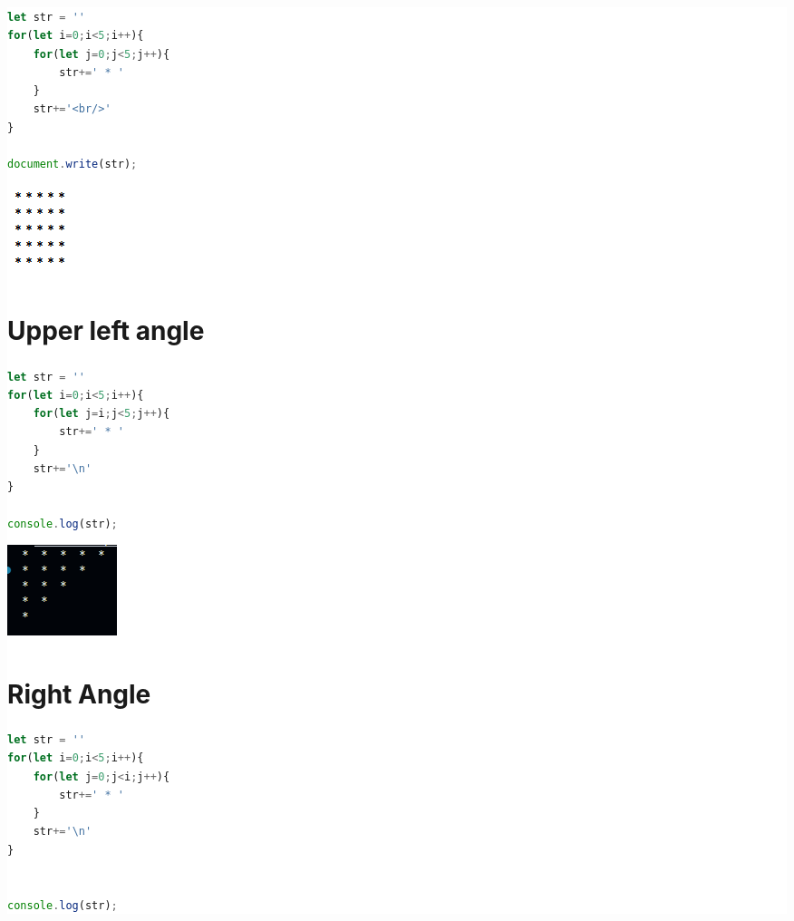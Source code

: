 
```js
let str = ''
for(let i=0;i<5;i++){
    for(let j=0;j<5;j++){
        str+=' * '
    }
    str+='<br/>'
}

document.write(str);
```
![alt text](image-1.png)

# Upper left angle
```js
let str = ''
for(let i=0;i<5;i++){
    for(let j=i;j<5;j++){
        str+=' * '
    }
    str+='\n'
}

console.log(str);
```

![alt text](image-2.png)

# Right Angle


```js
let str = ''
for(let i=0;i<5;i++){
    for(let j=0;j<i;j++){
        str+=' * '
    }
    str+='\n'
}


console.log(str);
```
